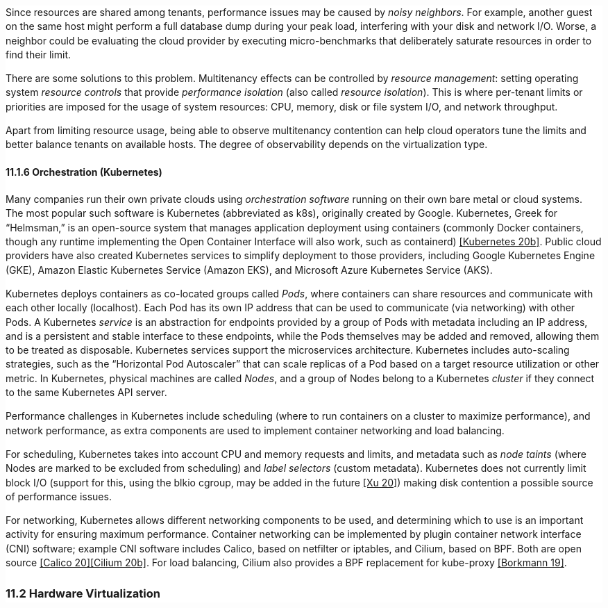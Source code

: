 Since resources are shared among tenants, performance issues may be caused by *noisy neighbors*. For example, another guest on the same host might perform a full database dump during your peak load, interfering with your disk and network I/O. Worse, a neighbor could be evaluating the cloud provider by executing micro-benchmarks that deliberately saturate resources in order to find their limit.

There are some solutions to this problem. Multitenancy effects can be controlled by *resource management*: setting operating system *resource controls* that provide *performance isolation* (also called *resource isolation*). This is where per-tenant limits or priorities are imposed for the usage of system resources: CPU, memory, disk or file system I/O, and network throughput.

Apart from limiting resource usage, being able to observe multitenancy contention can help cloud operators tune the limits and better balance tenants on available hosts. The degree of observability depends on the virtualization type.

#### 11.1.6 Orchestration (Kubernetes)

Many companies run their own private clouds using *orchestration software* running on their own bare metal or cloud systems. The most popular such software is Kubernetes (abbreviated as k8s), originally created by Google. Kubernetes, Greek for “Helmsman,” is an open-source system that manages application deployment using containers (commonly Docker containers, though any runtime implementing the Open Container Interface will also work, such as containerd) [\[Kubernetes 20b\]](ch11.md). Public cloud providers have also created Kubernetes services to simplify deployment to those providers, including Google Kubernetes Engine (GKE), Amazon Elastic Kubernetes Service (Amazon EKS), and Microsoft Azure Kubernetes Service (AKS).

Kubernetes deploys containers as co-located groups called *Pods*, where containers can share resources and communicate with each other locally (localhost). Each Pod has its own IP address that can be used to communicate (via networking) with other Pods. A Kubernetes *service* is an abstraction for endpoints provided by a group of Pods with metadata including an IP address, and is a persistent and stable interface to these endpoints, while the Pods themselves may be added and removed, allowing them to be treated as disposable. Kubernetes services support the microservices architecture. Kubernetes includes auto-scaling strategies, such as the “Horizontal Pod Autoscaler” that can scale replicas of a Pod based on a target resource utilization or other metric. In Kubernetes, physical machines are called *Nodes*, and a group of Nodes belong to a Kubernetes *cluster* if they connect to the same Kubernetes API server.

Performance challenges in Kubernetes include scheduling (where to run containers on a cluster to maximize performance), and network performance, as extra components are used to implement container networking and load balancing.

For scheduling, Kubernetes takes into account CPU and memory requests and limits, and metadata such as *node taints* (where Nodes are marked to be excluded from scheduling) and *label selectors* (custom metadata). Kubernetes does not currently limit block I/O (support for this, using the blkio cgroup, may be added in the future [\[Xu 20\]](ch11.md)) making disk contention a possible source of performance issues.

For networking, Kubernetes allows different networking components to be used, and determining which to use is an important activity for ensuring maximum performance. Container networking can be implemented by plugin container network interface (CNI) software; example CNI software includes Calico, based on netfilter or iptables, and Cilium, based on BPF. Both are open source [\[Calico 20\]](ch11.md)[\[Cilium 20b\]](ch11.md). For load balancing, Cilium also provides a BPF replacement for kube-proxy [\[Borkmann 19\]](ch11.md).

### 11.2 Hardware Virtualization
